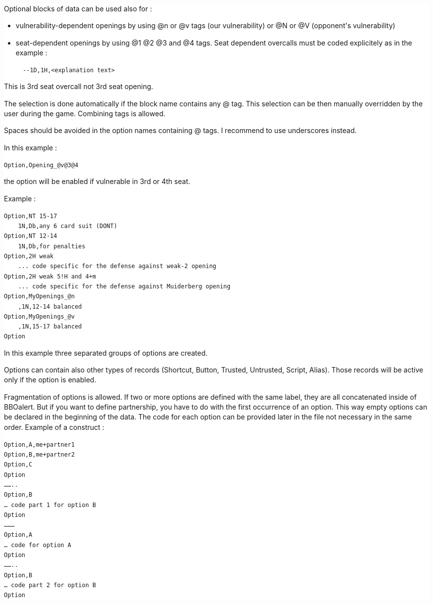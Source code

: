 
Optional blocks of data can be used also for :
- vulnerability-dependent openings by using @n or @v tags (our vulnerability) or @N or @V (opponent's vulnerability)
- seat-dependent openings by using @1 @2 @3 and @4 tags. Seat dependent overcalls must be coded explicitely as in the example :

        --1D,1H,<explanation text>

This is 3rd seat overcall not 3rd seat opening. 

The selection is done automatically if the block name contains any @ tag. This selection can be then manually overridden by the user during the game. Combining tags is allowed.

Spaces should be avoided in the option names containing @ tags. I recommend to use underscores instead.

In this example :

    Option,Opening_@v@3@4

the option will be enabled if vulnerable in 3rd or 4th seat.

Example :


    Option,NT 15-17
        1N,Db,any 6 card suit (DONT)    
    Option,NT 12-14
        1N,Db,for penalties
    Option,2H weak
        ... code specific for the defense against weak-2 opening
    Option,2H weak 5!H and 4+m
        ... code specific for the defense against Muiderberg opening
    Option,MyOpenings_@n
        ,1N,12-14 balanced
    Option,MyOpenings_@v
        ,1N,15-17 balanced
    Option

In this example three separated groups of options are created.

Options can contain also other types of records (Shortcut, Button, Trusted, Untrusted, Script, Alias). Those records will be active only if the option is enabled.

Fragmentation of options is allowed. If two or more options are defined with the same label, they are all concatenated inside of BBOalert. But if you want to define partnership, you have to do with the first occurrence of an option. This way empty options can be declared in the beginning of the data. The code for each option can be provided later in the file not necessary in the same order. Example of a construct :

    Option,A,me+partner1
    Option,B,me+partner2
    Option,C
    Option
    ……..
    Option,B
    … code part 1 for option B
    Option
    ………
    Option,A
    … code for option A
    Option
    ……..
    Option,B
    … code part 2 for option B
    Option
